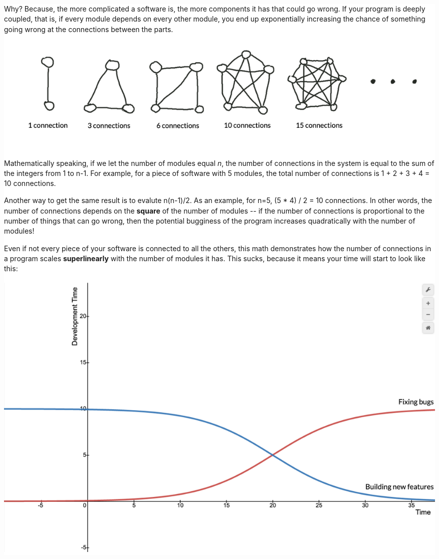 Why? Because, the more complicated a software is, the more components it has that could go wrong. If your program is deeply coupled, that is, if every module depends on every other module, you end up exponentially increasing the chance of something going wrong at the connections between the parts. 

![Connections and nodes](../assets/images/2021/3/connections_and_nodes.png)

Mathematically speaking, if we let the number of modules equal *n*, the number of connections in the system is equal to the sum of the integers from 1 to n-1. For example, for a piece of software with 5 modules, the total number of connections is 1 + 2 + 3 + 4 = 10 connections.

Another way to get the same result is to evalute n(n-1)/2. As an example, for n=5, (5 * 4) / 2 = 10 connections. In other words, the number of connections depends on the **square** of the number of modules -- if the number of connections is proportional to the number of things that can go wrong, then the potential bugginess of the program increases quadratically with the number of modules!

Even if not every piece of your software is connected to all the others, this math demonstrates how the number of connections in a program scales **superlinearly** with the number of modules it has. This sucks, because it means your time will start to look like this:

![Connections and nodes](../assets/images/2021/3/bugs_vs_features.png)
